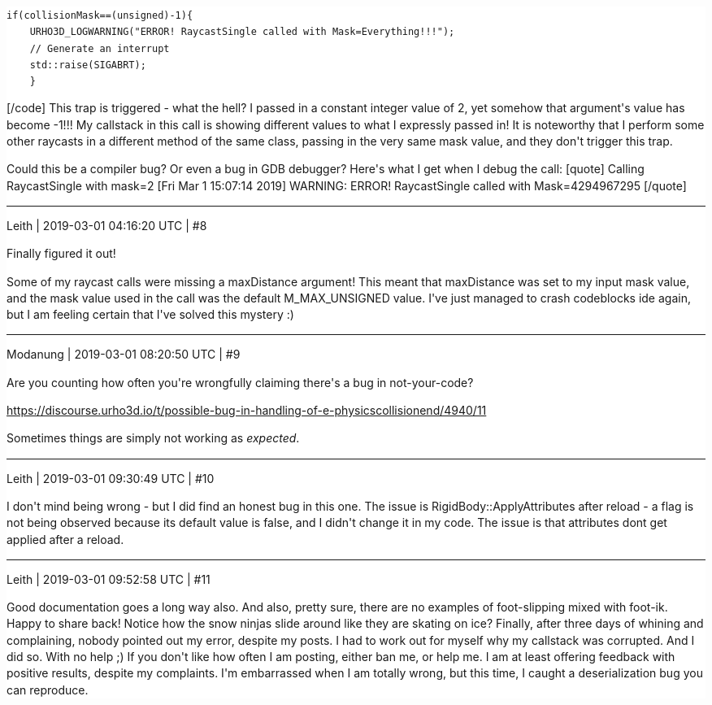     if(collisionMask==(unsigned)-1){
        URHO3D_LOGWARNING("ERROR! RaycastSingle called with Mask=Everything!!!");
        // Generate an interrupt
        std::raise(SIGABRT);
        }
[/code]
This trap is triggered - what the hell? I passed in a constant integer value of 2, yet somehow that argument's value has become -1!!! 
My callstack in this call is showing different values to what I expressly passed in!
It is noteworthy that I perform some other raycasts in a different method of the same class, passing in the very same mask value, and they don't trigger this trap.

Could this be a compiler bug? Or even a bug in GDB debugger?
Here's what I get when I debug the call:
[quote]
Calling RaycastSingle with mask=2
[Fri Mar  1 15:07:14 2019] WARNING: ERROR! RaycastSingle called with Mask=4294967295
[/quote]

-------------------------

Leith | 2019-03-01 04:16:20 UTC | #8

Finally figured it out!

Some of my raycast calls were missing a maxDistance argument!
This meant that maxDistance was set to my input mask value, and the mask value used in the call was the default M_MAX_UNSIGNED value.
I've just managed to crash codeblocks ide again, but I am feeling certain that I've solved this mystery :)

-------------------------

Modanung | 2019-03-01 08:20:50 UTC | #9

Are you counting how often you're wrongfully claiming there's a bug in not-your-code?

https://discourse.urho3d.io/t/possible-bug-in-handling-of-e-physicscollisionend/4940/11

Sometimes things are simply not working as _expected_.

-------------------------

Leith | 2019-03-01 09:30:49 UTC | #10

I don't mind being wrong - but I did find an honest bug in this one. The issue is RigidBody::ApplyAttributes after reload - a flag is not being observed because its default value is false, and I didn't change it in my code. The issue is that attributes dont get applied after a reload.

-------------------------

Leith | 2019-03-01 09:52:58 UTC | #11

Good documentation goes a long way also.
And also, pretty sure, there are no examples of foot-slipping mixed with foot-ik. Happy to share back!
Notice how the snow ninjas slide around like they are skating on ice?
Finally, after three days of whining and complaining, nobody pointed out my error, despite my posts. I had to work out for myself why my callstack was corrupted. And I did so. With no help ;)
If you don't like how often I am posting, either ban me, or help me. I am at least offering feedback with positive results, despite my complaints.
I'm embarrassed when I am totally wrong, but this time, I caught a deserialization bug you can reproduce.
